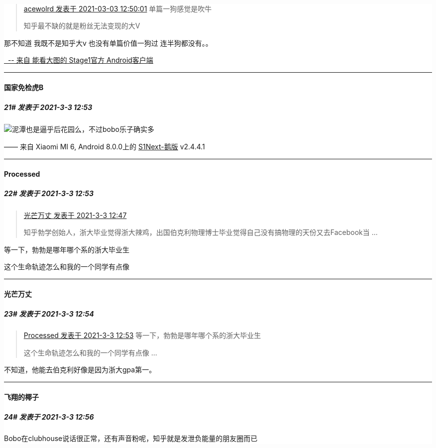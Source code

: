 
<blockquote><a href="httphttps://bbs.saraba1st.com/2b/forum.php?mod=redirect&amp;goto=findpost&amp;pid=50496101&amp;ptid=1990926" target="_blank">acewolrd 发表于 2021-03-03 12:50:01</a>
单篇一狗感觉是吹牛


知乎最不缺的就是粉丝无法变现的大V</blockquote>那不知道 我既不是知乎大v 也没有单篇价值一狗过 连半狗都没有。。

[  -- 来自 能看大图的 Stage1官方 Android客户端](https://www.coolapk.com/apk/140634)


-----

####  国家免检虎B  
##### 21#       发表于 2021-3-3 12:53


<img src="https://static.saraba1st.com/image/smiley/face2017/067.png" referrerpolicy="no-referrer">泥潭也是逼乎后花园么，不过bobo乐子确实多

—— 来自 Xiaomi MI 6, Android 8.0.0上的 [S1Next-鹅版](https://github.com/ykrank/S1-Next/releases) v2.4.4.1


-----

####  Processed  
##### 22#       发表于 2021-3-3 12:53


<blockquote><a href="httphttps://bbs.saraba1st.com/2b/forum.php?mod=redirect&amp;goto=findpost&amp;pid=50496076&amp;ptid=1990926" target="_blank">光芒万丈 发表于 2021-3-3 12:47</a>

知乎勃学创始人，浙大毕业觉得浙大辣鸡，出国伯克利物理博士毕业觉得自己没有搞物理的天份又去Facebook当 ...</blockquote>
等一下，勃勃是哪年哪个系的浙大毕业生


这个生命轨迹怎么和我的一个同学有点像


-----

####  光芒万丈  
##### 23#       发表于 2021-3-3 12:54


<blockquote><a href="httphttps://bbs.saraba1st.com/2b/forum.php?mod=redirect&amp;goto=findpost&amp;pid=50496154&amp;ptid=1990926" target="_blank">Processed 发表于 2021-3-3 12:53</a>
等一下，勃勃是哪年哪个系的浙大毕业生


这个生命轨迹怎么和我的一个同学有点像 ...</blockquote>
不知道，他能去伯克利好像是因为浙大gpa第一。


-----

####  飞翔的椰子  
##### 24#       发表于 2021-3-3 12:56


Bobo在clubhouse说话很正常，还有声音粉呢，知乎就是发泄负能量的朋友圈而已
